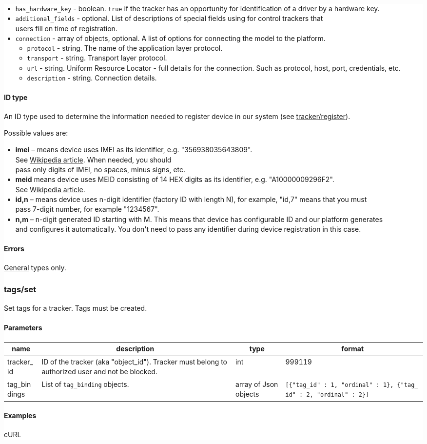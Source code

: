 * `has_hardware_key` - boolean. `true` if the tracker has an opportunity for identification of a driver by a hardware key.
* `additional_fields` - optional. List of descriptions of special fields using for control trackers that\
  users fill on time of registration.
* `connection` - array of objects, optional. A list of options for connecting the model to the platform.
  * `protocol` - string. The name of the application layer protocol.
  * `transport` - string. Transport layer protocol.
  * `url` - string. Uniform Resource Locator - full details for the connection. Such as protocol, host, port, credentials, etc.
  * `description` - string. Connection details.

#### **ID type**

An ID type used to determine the information needed to register device in our system (see [tracker/register](./#register)).

Possible values are:

* **imei** – means device uses IMEI as its identifier, e.g. "356938035643809".\
  See [Wikipedia article](https://en.wikipedia.org/wiki/International_Mobile_Equipment_Identity). When needed, you should\
  pass only digits of IMEI, no spaces, minus signs, etc.
* **meid** means device uses MEID consisting of 14 HEX digits as its identifier, e.g. "A10000009296F2".\
  See [Wikipedia article](https://en.wikipedia.org/wiki/Mobile_equipment_identifier).
* **id,n** – means device uses n-digit identifier (factory ID with length N), for example, "id,7" means that you must\
  pass 7-digit number, for example "1234567".
* **n,m** – n-digit generated ID starting with M. This means that device has configurable ID and our platform generates\
  and configures it automatically. You don't need to pass any identifier during device registration in this case.

#### Errors

[General](../../../errors.md#error-codes) types only.

### tags/set

Set tags for a tracker. Tags must be created.

#### Parameters

| name          | description                                                                                      | type                  | format                                                           |
| ------------- | ------------------------------------------------------------------------------------------------ | --------------------- | ---------------------------------------------------------------- |
| tracker\_id   | ID of the tracker (aka "object\_id"). Tracker must belong to authorized user and not be blocked. | int                   | 999119                                                           |
| tag\_bindings | List of `tag_binding` objects.                                                                   | array of Json objects | `[{"tag_id" : 1, "ordinal" : 1}, {"tag_id" : 2, "ordinal" : 2}]` |

#### Examples

cURL
